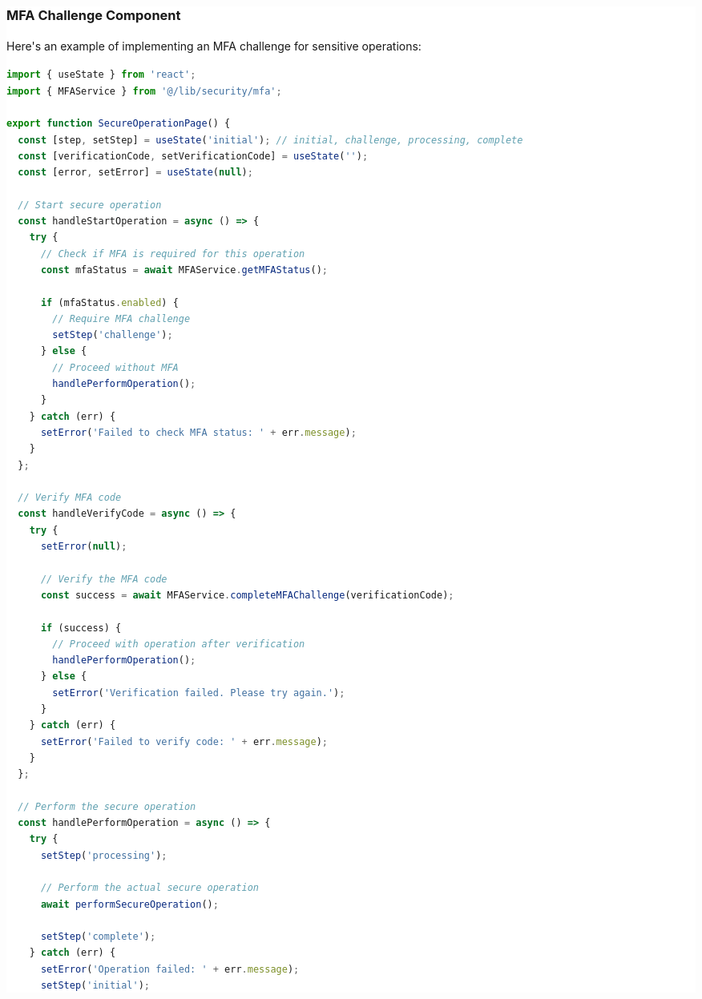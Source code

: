 ```jsx
```

### MFA Challenge Component

Here's an example of implementing an MFA challenge for sensitive operations:

```jsx
import { useState } from 'react';
import { MFAService } from '@/lib/security/mfa';

export function SecureOperationPage() {
  const [step, setStep] = useState('initial'); // initial, challenge, processing, complete
  const [verificationCode, setVerificationCode] = useState('');
  const [error, setError] = useState(null);
  
  // Start secure operation
  const handleStartOperation = async () => {
    try {
      // Check if MFA is required for this operation
      const mfaStatus = await MFAService.getMFAStatus();
      
      if (mfaStatus.enabled) {
        // Require MFA challenge
        setStep('challenge');
      } else {
        // Proceed without MFA
        handlePerformOperation();
      }
    } catch (err) {
      setError('Failed to check MFA status: ' + err.message);
    }
  };
  
  // Verify MFA code
  const handleVerifyCode = async () => {
    try {
      setError(null);
      
      // Verify the MFA code
      const success = await MFAService.completeMFAChallenge(verificationCode);
      
      if (success) {
        // Proceed with operation after verification
        handlePerformOperation();
      } else {
        setError('Verification failed. Please try again.');
      }
    } catch (err) {
      setError('Failed to verify code: ' + err.message);
    }
  };
  
  // Perform the secure operation
  const handlePerformOperation = async () => {
    try {
      setStep('processing');
      
      // Perform the actual secure operation
      await performSecureOperation();
      
      setStep('complete');
    } catch (err) {
      setError('Operation failed: ' + err.message);
      setStep('initial');
```